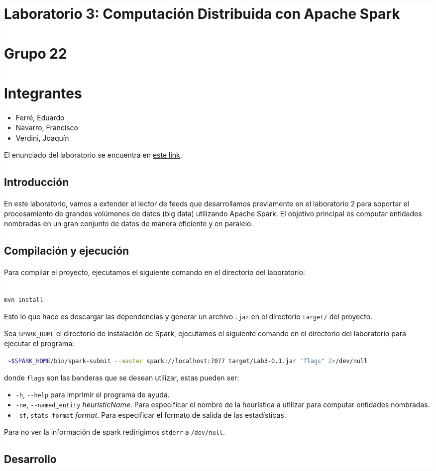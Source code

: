 
# Laboratorio 3: Computación Distribuida con Apache Spark

# Grupo 22

# Integrantes 
- Ferré, Eduardo
- Navarro, Francisco 
- Verdini, Joaquín 


El enunciado del laboratorio se encuentra en [este link](https://docs.google.com/document/d/e/2PACX-1vQn5BpCPQ6jKMN-sz46261Qot82KbDZ1RUx8jNzAN4kBEAq_i97T3R6ZA0_yRA5elN66e-EArXQXuAh/pub).

## Introducción

En este laboratorio, vamos a extender el lector de feeds que desarrollamos previamente en el laboratorio 2 para soportar el procesamiento de grandes volúmenes de datos (big data) utilizando Apache Spark. El objetivo principal es computar entidades nombradas en un gran conjunto de datos de manera eficiente y en paralelo.


## Compilación y ejecución

Para compilar el proyecto, ejecutamos el siguiente comando en el directorio del laboratorio:

```bash

mvn install

```
Esto lo que hace es descargar las dependencias y generar un archivo `.jar` en el directorio `target/` del proyecto.

Sea ```SPARK_HOME``` el directorio de instalación de Spark, ejecutamos el siguiente comando en el 
directorio del laboratorio para ejecutar el programa:

```bash
 ~$SPARK_HOME/bin/spark-submit --master spark://localhost:7077 target/Lab3-0.1.jar "flags" 2>/dev/null
```

donde `flags` son las banderas que se desean utilizar, estas pueden ser:
- `-h`, `--help` para imprimir el programa de ayuda.
- `-ne`, `--named_entity` _heuristicName_. Para especificar el nombre de la heurística a utilizar para computar entidades nombradas. 
- `-sf`, `stats-format` _format_. Para especificar el formato de salida de las estadísticas.

Para no ver la información de spark redirigimos `stderr` a `/dev/null`.

## Desarrollo
